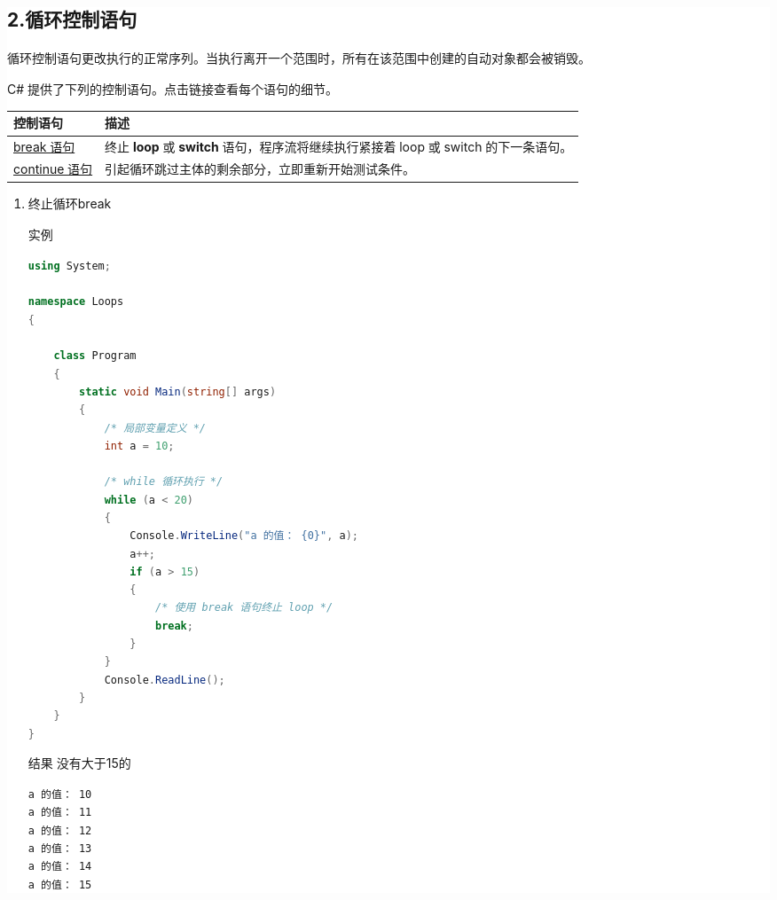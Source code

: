 

## 2.循环控制语句

循环控制语句更改执行的正常序列。当执行离开一个范围时，所有在该范围中创建的自动对象都会被销毁。

C# 提供了下列的控制语句。点击链接查看每个语句的细节。

| 控制语句                                                     | 描述                                                         |
| :----------------------------------------------------------- | :----------------------------------------------------------- |
| [break 语句](https://www.runoob.com/csharp/csharp-break-statement.html) | 终止 **loop** 或 **switch** 语句，程序流将继续执行紧接着 loop 或 switch 的下一条语句。 |
| [continue 语句](https://www.runoob.com/csharp/csharp-continue-statement.html) | 引起循环跳过主体的剩余部分，立即重新开始测试条件。           |

1. 终止循环break

   实例

   ```c#
   using System;
   
   namespace Loops
   {
       
       class Program
       {
           static void Main(string[] args)
           {
               /* 局部变量定义 */
               int a = 10;
   
               /* while 循环执行 */
               while (a < 20)
               {
                   Console.WriteLine("a 的值： {0}", a);
                   a++;
                   if (a > 15)
                   {
                       /* 使用 break 语句终止 loop */
                       break;
                   }
               }
               Console.ReadLine();
           }
       }
   } 
   ```

   

   结果 没有大于15的

   ```cmd
   a 的值： 10
   a 的值： 11
   a 的值： 12
   a 的值： 13
   a 的值： 14
   a 的值： 15
   ```
